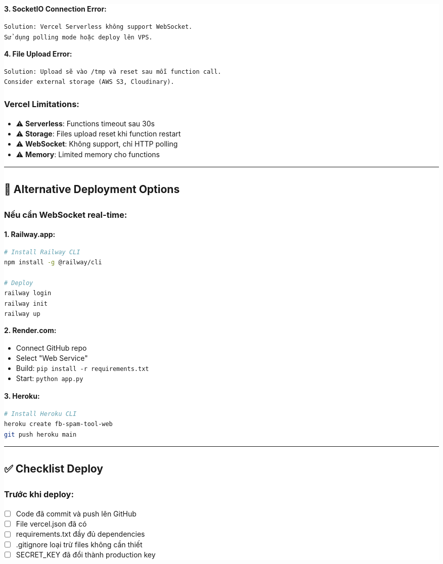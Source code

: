 **3. SocketIO Connection Error:**
```
Solution: Vercel Serverless không support WebSocket. 
Sử dụng polling mode hoặc deploy lên VPS.
```

**4. File Upload Error:**
```
Solution: Upload sẽ vào /tmp và reset sau mỗi function call.
Consider external storage (AWS S3, Cloudinary).
```

### **Vercel Limitations:**
- ⚠️ **Serverless**: Functions timeout sau 30s
- ⚠️ **Storage**: Files upload reset khi function restart
- ⚠️ **WebSocket**: Không support, chỉ HTTP polling
- ⚠️ **Memory**: Limited memory cho functions

---

## 🌟 **Alternative Deployment Options**

### **Nếu cần WebSocket real-time:**

**1. Railway.app:**
```bash
# Install Railway CLI
npm install -g @railway/cli

# Deploy
railway login
railway init
railway up
```

**2. Render.com:**
- Connect GitHub repo
- Select "Web Service"
- Build: `pip install -r requirements.txt`
- Start: `python app.py`

**3. Heroku:**
```bash
# Install Heroku CLI
heroku create fb-spam-tool-web
git push heroku main
```

---

## ✅ **Checklist Deploy**

### **Trước khi deploy:**
- [ ] Code đã commit và push lên GitHub
- [ ] File vercel.json đã có
- [ ] requirements.txt đầy đủ dependencies
- [ ] .gitignore loại trừ files không cần thiết
- [ ] SECRET_KEY đã đổi thành production key
